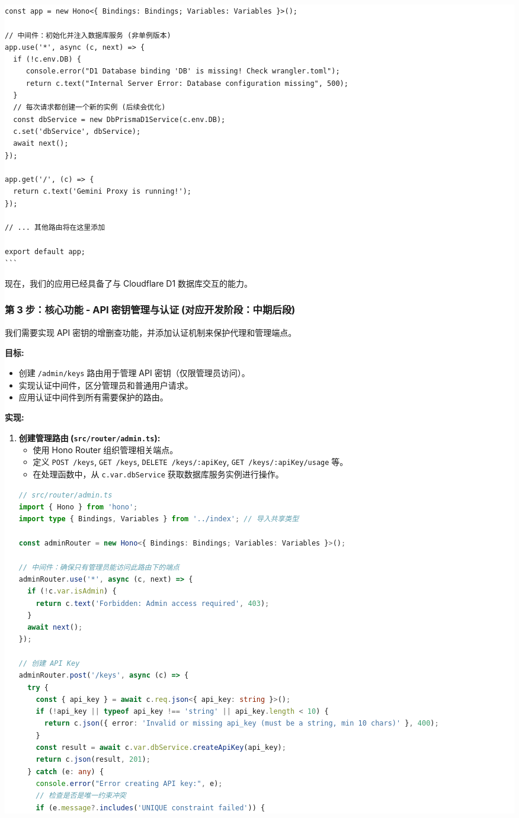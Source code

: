     const app = new Hono<{ Bindings: Bindings; Variables: Variables }>();

    // 中间件：初始化并注入数据库服务 (非单例版本)
    app.use('*', async (c, next) => {
      if (!c.env.DB) {
         console.error("D1 Database binding 'DB' is missing! Check wrangler.toml");
         return c.text("Internal Server Error: Database configuration missing", 500);
      }
      // 每次请求都创建一个新的实例 (后续会优化)
      const dbService = new DbPrismaD1Service(c.env.DB);
      c.set('dbService', dbService);
      await next();
    });

    app.get('/', (c) => {
      return c.text('Gemini Proxy is running!');
    });

    // ... 其他路由将在这里添加

    export default app;
    ```

现在，我们的应用已经具备了与 Cloudflare D1 数据库交互的能力。

### 第 3 步：核心功能 - API 密钥管理与认证 (对应开发阶段：中期后段)

我们需要实现 API 密钥的增删查功能，并添加认证机制来保护代理和管理端点。

**目标:**

*   创建 `/admin/keys` 路由用于管理 API 密钥（仅限管理员访问）。
*   实现认证中间件，区分管理员和普通用户请求。
*   应用认证中间件到所有需要保护的路由。

**实现:**

1.  **创建管理路由 (`src/router/admin.ts`):**
    *   使用 Hono Router 组织管理相关端点。
    *   定义 `POST /keys`, `GET /keys`, `DELETE /keys/:apiKey`, `GET /keys/:apiKey/usage` 等。
    *   在处理函数中，从 `c.var.dbService` 获取数据库服务实例进行操作。
    ```typescript
    // src/router/admin.ts
    import { Hono } from 'hono';
    import type { Bindings, Variables } from '../index'; // 导入共享类型

    const adminRouter = new Hono<{ Bindings: Bindings; Variables: Variables }>();

    // 中间件：确保只有管理员能访问此路由下的端点
    adminRouter.use('*', async (c, next) => {
      if (!c.var.isAdmin) {
        return c.text('Forbidden: Admin access required', 403);
      }
      await next();
    });

    // 创建 API Key
    adminRouter.post('/keys', async (c) => {
      try {
        const { api_key } = await c.req.json<{ api_key: string }>();
        if (!api_key || typeof api_key !== 'string' || api_key.length < 10) {
          return c.json({ error: 'Invalid or missing api_key (must be a string, min 10 chars)' }, 400);
        }
        const result = await c.var.dbService.createApiKey(api_key);
        return c.json(result, 201);
      } catch (e: any) {
        console.error("Error creating API key:", e);
        // 检查是否是唯一约束冲突
        if (e.message?.includes('UNIQUE constraint failed')) {